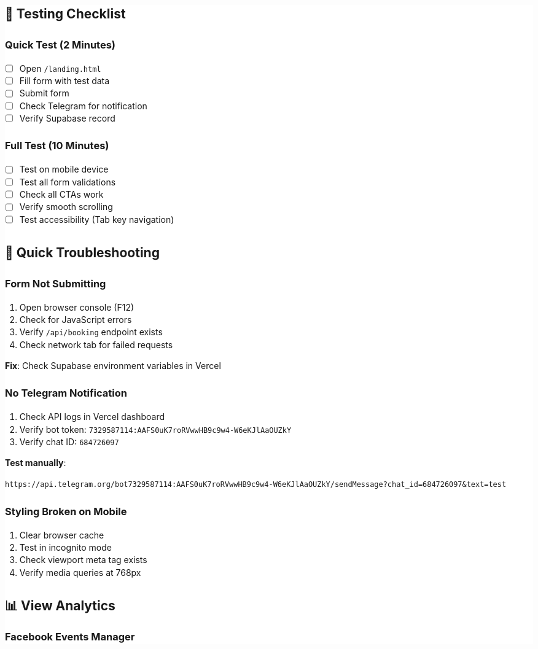 ## 🧪 Testing Checklist

### Quick Test (2 Minutes)

- [ ] Open `/landing.html`
- [ ] Fill form with test data
- [ ] Submit form
- [ ] Check Telegram for notification
- [ ] Verify Supabase record

### Full Test (10 Minutes)

- [ ] Test on mobile device
- [ ] Test all form validations
- [ ] Check all CTAs work
- [ ] Verify smooth scrolling
- [ ] Test accessibility (Tab key navigation)

## 🐛 Quick Troubleshooting

### Form Not Submitting

1. Open browser console (F12)
2. Check for JavaScript errors
3. Verify `/api/booking` endpoint exists
4. Check network tab for failed requests

**Fix**: Check Supabase environment variables in Vercel

### No Telegram Notification

1. Check API logs in Vercel dashboard
2. Verify bot token: `7329587114:AAFS0uK7roRVwwHB9c9w4-W6eKJlAaOUZkY`
3. Verify chat ID: `684726097`

**Test manually**:
```
https://api.telegram.org/bot7329587114:AAFS0uK7roRVwwHB9c9w4-W6eKJlAaOUZkY/sendMessage?chat_id=684726097&text=test
```

### Styling Broken on Mobile

1. Clear browser cache
2. Test in incognito mode
3. Check viewport meta tag exists
4. Verify media queries at 768px

## 📊 View Analytics

### Facebook Events Manager
